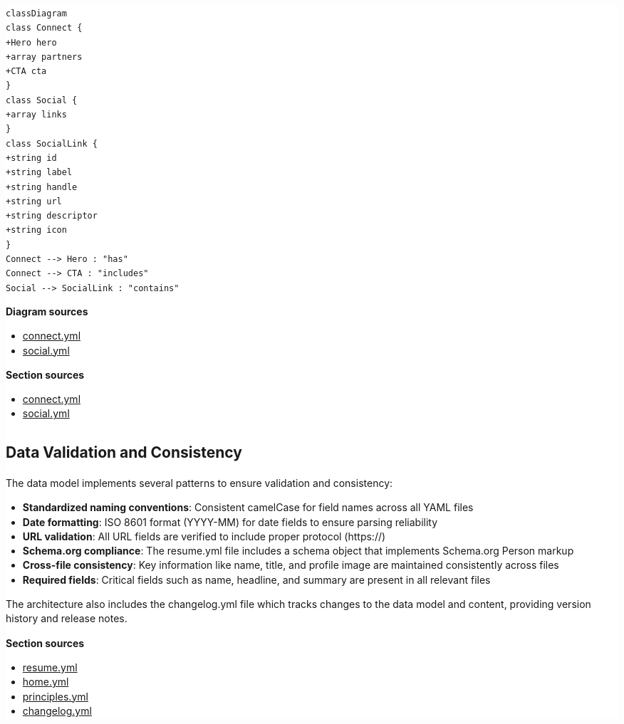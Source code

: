 ```mermaid
classDiagram
class Connect {
+Hero hero
+array partners
+CTA cta
}
class Social {
+array links
}
class SocialLink {
+string id
+string label
+string handle
+string url
+string descriptor
+string icon
}
Connect --> Hero : "has"
Connect --> CTA : "includes"
Social --> SocialLink : "contains"
```

**Diagram sources**
- [connect.yml](file://_data/connect.yml#L1-L21)
- [social.yml](file://_data/social.yml#L1-L49)

**Section sources**
- [connect.yml](file://_data/connect.yml#L1-L21)
- [social.yml](file://_data/social.yml#L1-L49)

## Data Validation and Consistency
The data model implements several patterns to ensure validation and consistency:

- **Standardized naming conventions**: Consistent camelCase for field names across all YAML files
- **Date formatting**: ISO 8601 format (YYYY-MM) for date fields to ensure parsing reliability
- **URL validation**: All URL fields are verified to include proper protocol (https://)
- **Schema.org compliance**: The resume.yml file includes a schema object that implements Schema.org Person markup
- **Cross-file consistency**: Key information like name, title, and profile image are maintained consistently across files
- **Required fields**: Critical fields such as name, headline, and summary are present in all relevant files

The architecture also includes the changelog.yml file which tracks changes to the data model and content, providing version history and release notes.

**Section sources**
- [resume.yml](file://_data/resume.yml#L1-L440)
- [home.yml](file://_data/home.yml#L1-L55)
- [principles.yml](file://_data/principles.yml#L1-L80)
- [changelog.yml](file://_data/changelog.yml#L1-L16)
